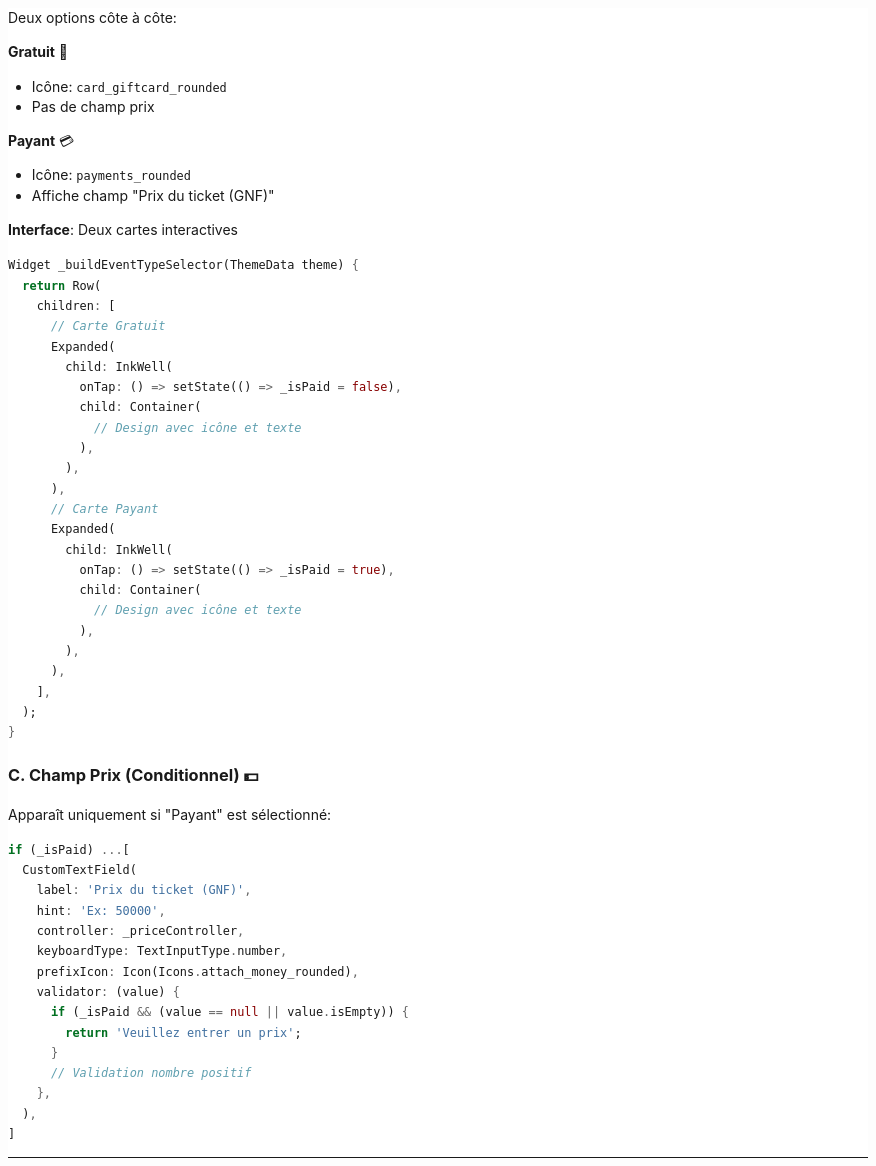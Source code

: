 Deux options côte à côte:

**Gratuit** 🎁
- Icône: `card_giftcard_rounded`
- Pas de champ prix

**Payant** 💳
- Icône: `payments_rounded`
- Affiche champ "Prix du ticket (GNF)"

**Interface**: Deux cartes interactives

```dart
Widget _buildEventTypeSelector(ThemeData theme) {
  return Row(
    children: [
      // Carte Gratuit
      Expanded(
        child: InkWell(
          onTap: () => setState(() => _isPaid = false),
          child: Container(
            // Design avec icône et texte
          ),
        ),
      ),
      // Carte Payant
      Expanded(
        child: InkWell(
          onTap: () => setState(() => _isPaid = true),
          child: Container(
            // Design avec icône et texte
          ),
        ),
      ),
    ],
  );
}
```

### **C. Champ Prix (Conditionnel)** 💵

Apparaît uniquement si "Payant" est sélectionné:

```dart
if (_isPaid) ...[
  CustomTextField(
    label: 'Prix du ticket (GNF)',
    hint: 'Ex: 50000',
    controller: _priceController,
    keyboardType: TextInputType.number,
    prefixIcon: Icon(Icons.attach_money_rounded),
    validator: (value) {
      if (_isPaid && (value == null || value.isEmpty)) {
        return 'Veuillez entrer un prix';
      }
      // Validation nombre positif
    },
  ),
]
```

---